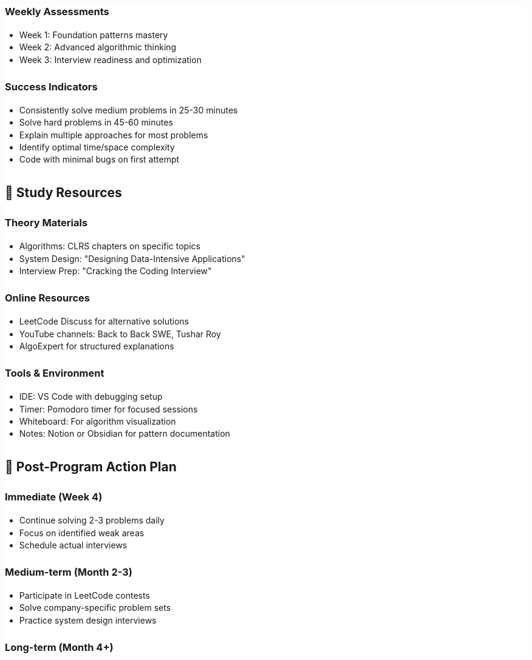 ### **Weekly Assessments**

- Week 1: Foundation patterns mastery
- Week 2: Advanced algorithmic thinking
- Week 3: Interview readiness and optimization

### **Success Indicators**

- Consistently solve medium problems in 25-30 minutes
- Solve hard problems in 45-60 minutes
- Explain multiple approaches for most problems
- Identify optimal time/space complexity
- Code with minimal bugs on first attempt

## **🎯 Study Resources**

### **Theory Materials**

- Algorithms: CLRS chapters on specific topics
- System Design: "Designing Data-Intensive Applications"
- Interview Prep: "Cracking the Coding Interview"

### **Online Resources**

- LeetCode Discuss for alternative solutions
- YouTube channels: Back to Back SWE, Tushar Roy
- AlgoExpert for structured explanations

### **Tools & Environment**

- IDE: VS Code with debugging setup
- Timer: Pomodoro timer for focused sessions
- Whiteboard: For algorithm visualization
- Notes: Notion or Obsidian for pattern documentation

## **🚀 Post-Program Action Plan**

### **Immediate (Week 4\)**

- Continue solving 2-3 problems daily
- Focus on identified weak areas
- Schedule actual interviews

### **Medium-term (Month 2-3)**

- Participate in LeetCode contests
- Solve company-specific problem sets
- Practice system design interviews

### **Long-term (Month 4+)**
